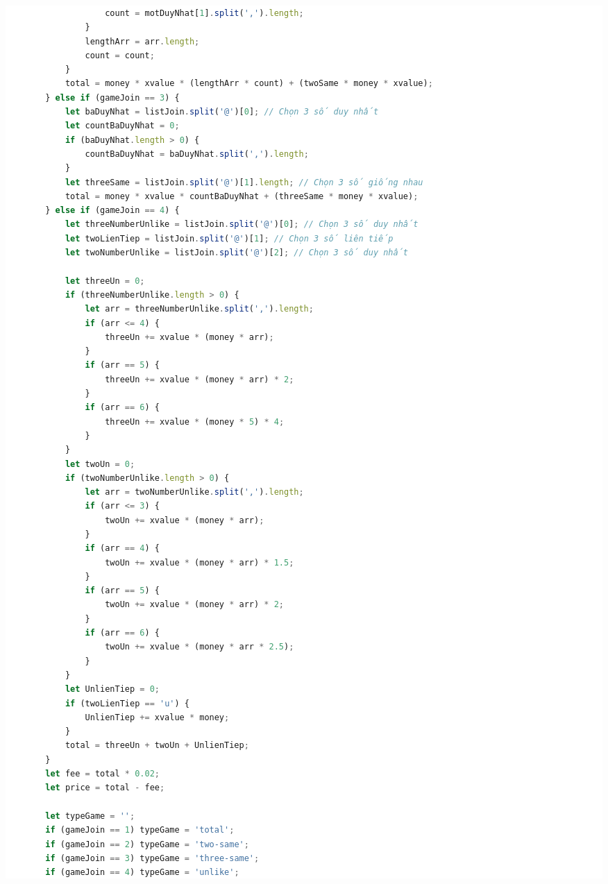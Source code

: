 ```js
                    count = motDuyNhat[1].split(',').length;
                }
                lengthArr = arr.length;
                count = count;
            }
            total = money * xvalue * (lengthArr * count) + (twoSame * money * xvalue);
        } else if (gameJoin == 3) {
            let baDuyNhat = listJoin.split('@')[0]; // Chọn 3 số duy nhất
            let countBaDuyNhat = 0;
            if (baDuyNhat.length > 0) {
                countBaDuyNhat = baDuyNhat.split(',').length;
            }
            let threeSame = listJoin.split('@')[1].length; // Chọn 3 số giống nhau
            total = money * xvalue * countBaDuyNhat + (threeSame * money * xvalue);
        } else if (gameJoin == 4) {
            let threeNumberUnlike = listJoin.split('@')[0]; // Chọn 3 số duy nhất
            let twoLienTiep = listJoin.split('@')[1]; // Chọn 3 số liên tiếp
            let twoNumberUnlike = listJoin.split('@')[2]; // Chọn 3 số duy nhất

            let threeUn = 0;
            if (threeNumberUnlike.length > 0) {
                let arr = threeNumberUnlike.split(',').length;
                if (arr <= 4) {
                    threeUn += xvalue * (money * arr);
                }
                if (arr == 5) {
                    threeUn += xvalue * (money * arr) * 2;
                }
                if (arr == 6) {
                    threeUn += xvalue * (money * 5) * 4;
                }
            }
            let twoUn = 0;
            if (twoNumberUnlike.length > 0) {
                let arr = twoNumberUnlike.split(',').length;
                if (arr <= 3) {
                    twoUn += xvalue * (money * arr);
                }
                if (arr == 4) {
                    twoUn += xvalue * (money * arr) * 1.5;
                }
                if (arr == 5) {
                    twoUn += xvalue * (money * arr) * 2;
                }
                if (arr == 6) {
                    twoUn += xvalue * (money * arr * 2.5);
                }
            }
            let UnlienTiep = 0;
            if (twoLienTiep == 'u') {
                UnlienTiep += xvalue * money;
            }
            total = threeUn + twoUn + UnlienTiep;
        }
        let fee = total * 0.02;
        let price = total - fee;

        let typeGame = '';
        if (gameJoin == 1) typeGame = 'total';
        if (gameJoin == 2) typeGame = 'two-same';
        if (gameJoin == 3) typeGame = 'three-same';
        if (gameJoin == 4) typeGame = 'unlike';

```